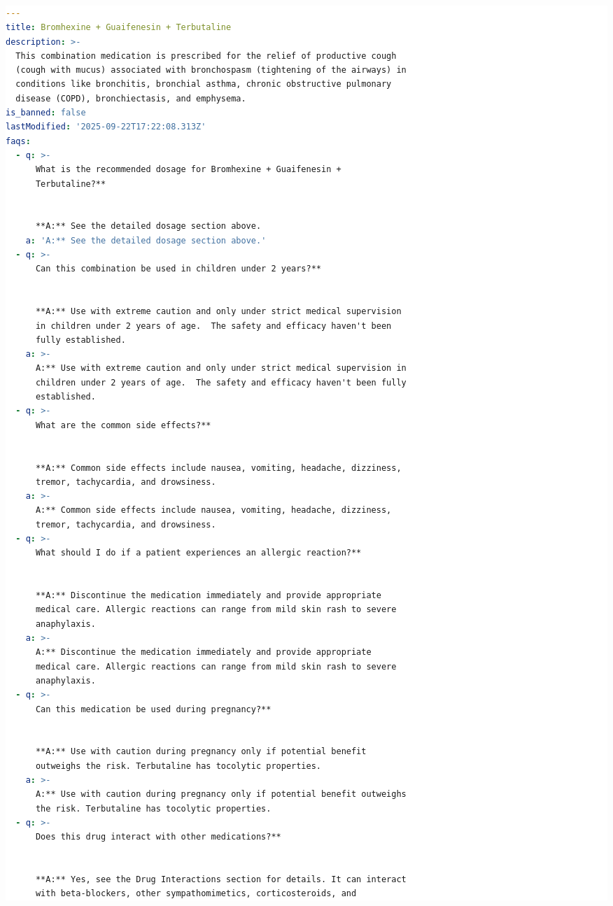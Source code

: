```yaml
---
title: Bromhexine + Guaifenesin + Terbutaline
description: >-
  This combination medication is prescribed for the relief of productive cough
  (cough with mucus) associated with bronchospasm (tightening of the airways) in
  conditions like bronchitis, bronchial asthma, chronic obstructive pulmonary
  disease (COPD), bronchiectasis, and emphysema.
is_banned: false
lastModified: '2025-09-22T17:22:08.313Z'
faqs:
  - q: >-
      What is the recommended dosage for Bromhexine + Guaifenesin +
      Terbutaline?**


      **A:** See the detailed dosage section above.
    a: 'A:** See the detailed dosage section above.'
  - q: >-
      Can this combination be used in children under 2 years?**


      **A:** Use with extreme caution and only under strict medical supervision
      in children under 2 years of age.  The safety and efficacy haven't been
      fully established.
    a: >-
      A:** Use with extreme caution and only under strict medical supervision in
      children under 2 years of age.  The safety and efficacy haven't been fully
      established.
  - q: >-
      What are the common side effects?**


      **A:** Common side effects include nausea, vomiting, headache, dizziness,
      tremor, tachycardia, and drowsiness.
    a: >-
      A:** Common side effects include nausea, vomiting, headache, dizziness,
      tremor, tachycardia, and drowsiness.
  - q: >-
      What should I do if a patient experiences an allergic reaction?**


      **A:** Discontinue the medication immediately and provide appropriate
      medical care. Allergic reactions can range from mild skin rash to severe
      anaphylaxis.
    a: >-
      A:** Discontinue the medication immediately and provide appropriate
      medical care. Allergic reactions can range from mild skin rash to severe
      anaphylaxis.
  - q: >-
      Can this medication be used during pregnancy?**


      **A:** Use with caution during pregnancy only if potential benefit
      outweighs the risk. Terbutaline has tocolytic properties.
    a: >-
      A:** Use with caution during pregnancy only if potential benefit outweighs
      the risk. Terbutaline has tocolytic properties.
  - q: >-
      Does this drug interact with other medications?**


      **A:** Yes, see the Drug Interactions section for details. It can interact
      with beta-blockers, other sympathomimetics, corticosteroids, and
```